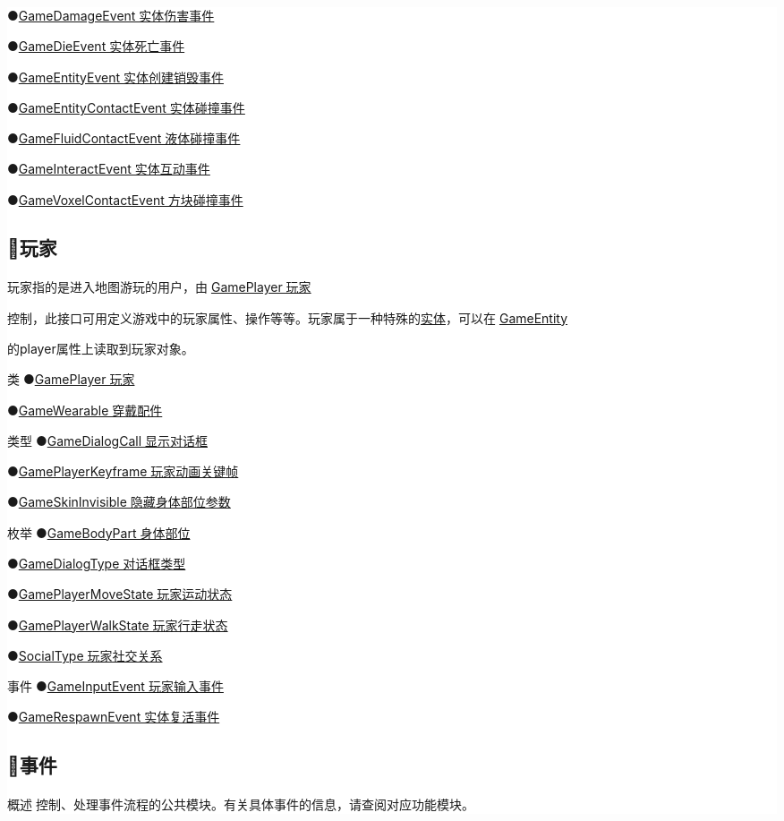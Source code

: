 ●[GameDamageEvent 实体伤害事件](https://box3.yuque.com/org-wiki-box3-ev7rl4/wupvz3/aivo4orkcmc9m0gm)

●[GameDieEvent 实体死亡事件](https://box3.yuque.com/org-wiki-box3-ev7rl4/wupvz3/fsnsdr8uvuspan6y)

●[GameEntityEvent 实体创建销毁事件](https://box3.yuque.com/org-wiki-box3-ev7rl4/wupvz3/dcqt2gzgkxnxqt2d)

●[GameEntityContactEvent 实体碰撞事件](https://box3.yuque.com/org-wiki-box3-ev7rl4/wupvz3/cx43ln010fi1npng)

●[GameFluidContactEvent 液体碰撞事件](https://box3.yuque.com/org-wiki-box3-ev7rl4/wupvz3/yqghak2c6vyayb10)

●[GameInteractEvent 实体互动事件](https://box3.yuque.com/org-wiki-box3-ev7rl4/wupvz3/go3it5p7im5tonnk)

●[GameVoxelContactEvent 方块碰撞事件](https://box3.yuque.com/org-wiki-box3-ev7rl4/wupvz3/yq8us26l3irc2m0w)

## 👤玩家

玩家指的是进入地图游玩的用户，由 [GamePlayer 玩家](https://box3.yuque.com/org-wiki-box3-ev7rl4/wupvz3/ddctd6h29w3myth0)

 控制，此接口可用定义游戏中的玩家属性、操作等等。玩家属于一种特殊的[实体](https://box3.yuque.com/org-wiki-box3-ev7rl4/wupvz3/cxlovd92efvpx3ny)，可以在 [GameEntity](https://box3.yuque.com/org-wiki-box3-ev7rl4/wupvz3/kgrabhf749axn65y)

 的player属性上读取到玩家对象。

类
●[GamePlayer 玩家](https://box3.yuque.com/org-wiki-box3-ev7rl4/wupvz3/ddctd6h29w3myth0)

●[GameWearable 穿戴配件](https://box3.yuque.com/org-wiki-box3-ev7rl4/wupvz3/smdhl0l2qxg5we0x)

类型
●[GameDialogCall 显示对话框](https://box3.yuque.com/org-wiki-box3-ev7rl4/wupvz3/extmobyyfsaec26x)

●[GamePlayerKeyframe 玩家动画关键帧](https://box3.yuque.com/org-wiki-box3-ev7rl4/wupvz3/hgcguag2m8l09v1g)

●[GameSkinInvisible 隐藏身体部位参数](https://box3.yuque.com/org-wiki-box3-ev7rl4/wupvz3/agf4z03gzqipg9mv)

枚举
●[GameBodyPart 身体部位](https://box3.yuque.com/org-wiki-box3-ev7rl4/wupvz3/fqfcrsh8mid6ook3)

●[GameDialogType 对话框类型](https://box3.yuque.com/org-wiki-box3-ev7rl4/wupvz3/nordqvgc2xoeq28p)

●[GamePlayerMoveState 玩家运动状态](https://box3.yuque.com/org-wiki-box3-ev7rl4/wupvz3/zeoheeamz6dfaf60)

●[GamePlayerWalkState 玩家行走状态](https://box3.yuque.com/org-wiki-box3-ev7rl4/wupvz3/nfty4bko9nn3kyiv)

●[SocialType 玩家社交关系](https://box3.yuque.com/staff-khn556/wupvz3/bxykxeicwinbyle1)

事件
●[GameInputEvent 玩家输入事件](https://box3.yuque.com/org-wiki-box3-ev7rl4/wupvz3/yazeh0kkzogc71tx)

●[GameRespawnEvent 实体复活事件](https://box3.yuque.com/org-wiki-box3-ev7rl4/wupvz3/cshui17169guugxr)

## 🎯事件

概述
控制、处理事件流程的公共模块。有关具体事件的信息，请查阅对应功能模块。
